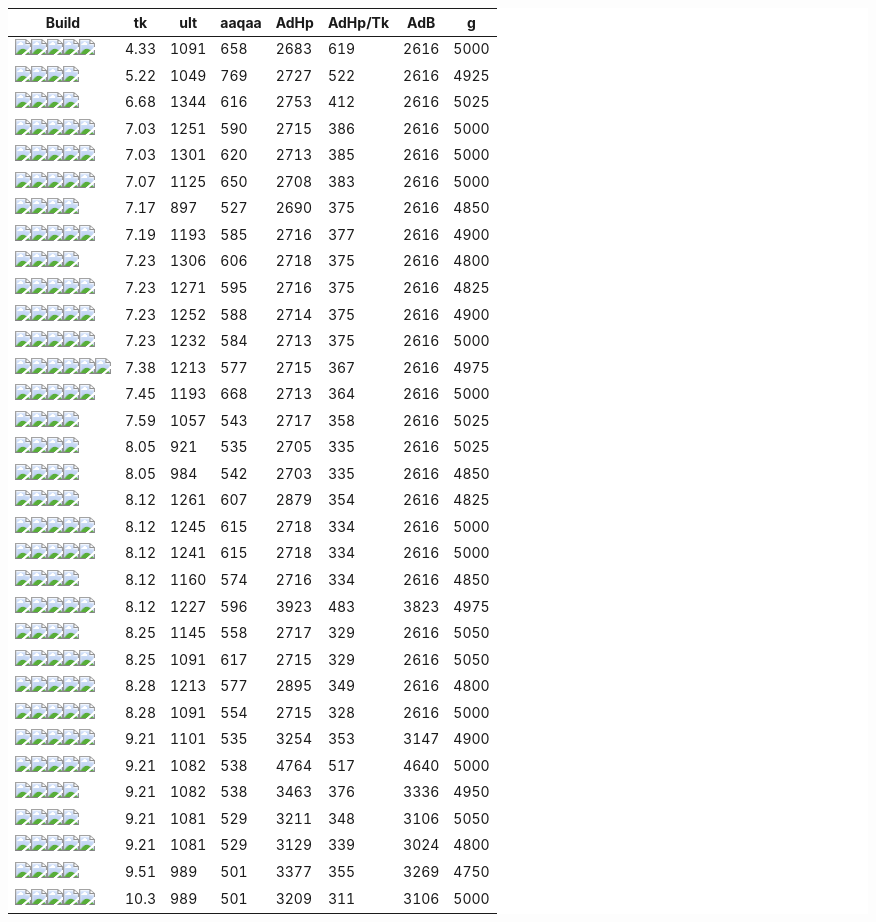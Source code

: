 



Build | tk | ult | aaqaa | AdHp | AdHp/Tk | AdB | g
-|-|-|-|-|-|-|-
![](/item/6672.png)![](/item/1001.png)![](/item/1053.png)![](/item/1055.png)![](/item/1036.png)|4.33|1091|658|2683|619|2616|5000
![](/item/3153.png)![](/item/1001.png)![](/item/1055.png)![](/item/1037.png)|5.22|1049|769|2727|522|2616|4925
![](/item/3074.png)![](/item/1001.png)![](/item/1055.png)![](/item/1037.png)|6.68|1344|616|2753|412|2616|5025
![](/item/6696.png)![](/item/1001.png)![](/item/1053.png)![](/item/1055.png)![](/item/1036.png)|7.03|1251|590|2715|386|2616|5000
![](/item/6676.png)![](/item/1001.png)![](/item/1053.png)![](/item/1055.png)![](/item/1036.png)|7.03|1301|620|2713|385|2616|5000
![](/item/3087.png)![](/item/1001.png)![](/item/1053.png)![](/item/1055.png)![](/item/1036.png)|7.07|1125|650|2708|383|2616|5000
![](/item/3115.png)![](/item/1001.png)![](/item/1053.png)![](/item/1055.png)|7.17|897|527|2690|375|2616|4850
![](/item/3508.png)![](/item/1001.png)![](/item/1053.png)![](/item/1055.png)![](/item/1036.png)|7.19|1193|585|2716|377|2616|4900
![](/item/3142.png)![](/item/1053.png)![](/item/1055.png)![](/item/1036.png)|7.23|1306|606|2718|375|2616|4800
![](/item/3179.png)![](/item/1001.png)![](/item/1053.png)![](/item/1055.png)![](/item/1037.png)|7.23|1271|595|2716|375|2616|4825
![](/item/3004.png)![](/item/1001.png)![](/item/1053.png)![](/item/1055.png)![](/item/1036.png)|7.23|1252|588|2714|375|2616|4900
![](/item/6693.png)![](/item/1001.png)![](/item/1053.png)![](/item/1055.png)![](/item/1036.png)|7.23|1232|584|2713|375|2616|5000
![](/item/3006.png)![](/item/1053.png)![](/item/1055.png)![](/item/1038.png)![](/item/1037.png)![](/item/1036.png)|7.38|1213|577|2715|367|2616|4975
![](/item/3095.png)![](/item/1001.png)![](/item/1053.png)![](/item/1055.png)![](/item/1036.png)|7.45|1193|668|2713|364|2616|5000
![](/item/3046.png)![](/item/1053.png)![](/item/1055.png)![](/item/1037.png)|7.59|1057|543|2717|358|2616|5025
![](/item/3085.png)![](/item/1053.png)![](/item/1055.png)![](/item/1037.png)|8.05|921|535|2705|335|2616|5025
![](/item/3091.png)![](/item/1001.png)![](/item/1053.png)![](/item/1055.png)|8.05|984|542|2703|335|2616|4850
![](/item/3072.png)![](/item/1001.png)![](/item/1055.png)![](/item/1037.png)|8.12|1261|607|2879|354|2616|4825
![](/item/3033.png)![](/item/1001.png)![](/item/1053.png)![](/item/1055.png)![](/item/1036.png)|8.12|1245|615|2718|334|2616|5000
![](/item/3036.png)![](/item/1001.png)![](/item/1053.png)![](/item/1055.png)![](/item/1036.png)|8.12|1241|615|2718|334|2616|5000
![](/item/6694.png)![](/item/1001.png)![](/item/1053.png)![](/item/1055.png)|8.12|1160|574|2716|334|2616|4850
![](/item/6673.png)![](/item/1001.png)![](/item/1055.png)![](/item/1037.png)![](/item/1036.png)|8.12|1227|596|3923|483|3823|4975
![](/item/6695.png)![](/item/1053.png)![](/item/1055.png)![](/item/3006.png)|8.25|1145|558|2717|329|2616|5050
![](/item/3094.png)![](/item/1053.png)![](/item/1055.png)![](/item/1036.png)![](/item/1036.png)|8.25|1091|617|2715|329|2616|5050
![](/item/3156.png)![](/item/1001.png)![](/item/1053.png)![](/item/1055.png)![](/item/1036.png)|8.28|1213|577|2895|349|2616|4800
![](/item/3139.png)![](/item/1001.png)![](/item/1053.png)![](/item/1055.png)![](/item/1036.png)|8.28|1091|554|2715|328|2616|5000
![](/item/3814.png)![](/item/1001.png)![](/item/1053.png)![](/item/1055.png)![](/item/1036.png)|9.21|1101|535|3254|353|3147|4900
![](/item/3026.png)![](/item/1001.png)![](/item/1053.png)![](/item/1055.png)![](/item/1036.png)|9.21|1082|538|4764|517|4640|5000
![](/item/6333.png)![](/item/1001.png)![](/item/1053.png)![](/item/1055.png)|9.21|1082|538|3463|376|3336|4950
![](/item/3161.png)![](/item/1001.png)![](/item/1053.png)![](/item/1055.png)|9.21|1081|529|3211|348|3106|5050
![](/item/6609.png)![](/item/1001.png)![](/item/1053.png)![](/item/1055.png)![](/item/1036.png)|9.21|1081|529|3129|339|3024|4800
![](/item/3071.png)![](/item/1001.png)![](/item/1053.png)![](/item/1055.png)|9.51|989|501|3377|355|3269|4750
![](/item/6035.png)![](/item/1001.png)![](/item/1053.png)![](/item/1055.png)![](/item/1036.png)|10.3|989|501|3209|311|3106|5000
